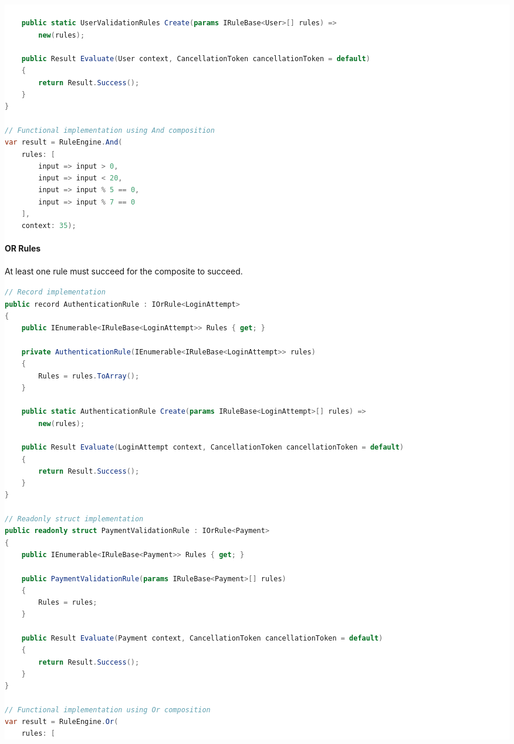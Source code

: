 ```csharp

    public static UserValidationRules Create(params IRuleBase<User>[] rules) =>
        new(rules);

    public Result Evaluate(User context, CancellationToken cancellationToken = default)
    {
        return Result.Success();
    }
}

// Functional implementation using And composition
var result = RuleEngine.And(
    rules: [
        input => input > 0,
        input => input < 20,
        input => input % 5 == 0,
        input => input % 7 == 0
    ],
    context: 35);
```

#### OR Rules

At least one rule must succeed for the composite to succeed.

```csharp
// Record implementation
public record AuthenticationRule : IOrRule<LoginAttempt>
{
    public IEnumerable<IRuleBase<LoginAttempt>> Rules { get; }

    private AuthenticationRule(IEnumerable<IRuleBase<LoginAttempt>> rules)
    {
        Rules = rules.ToArray();
    }

    public static AuthenticationRule Create(params IRuleBase<LoginAttempt>[] rules) =>
        new(rules);

    public Result Evaluate(LoginAttempt context, CancellationToken cancellationToken = default)
    {
        return Result.Success();
    }
}

// Readonly struct implementation
public readonly struct PaymentValidationRule : IOrRule<Payment>
{
    public IEnumerable<IRuleBase<Payment>> Rules { get; }

    public PaymentValidationRule(params IRuleBase<Payment>[] rules)
    {
        Rules = rules;
    }

    public Result Evaluate(Payment context, CancellationToken cancellationToken = default)
    {
        return Result.Success();
    }
}

// Functional implementation using Or composition
var result = RuleEngine.Or(
    rules: [
```